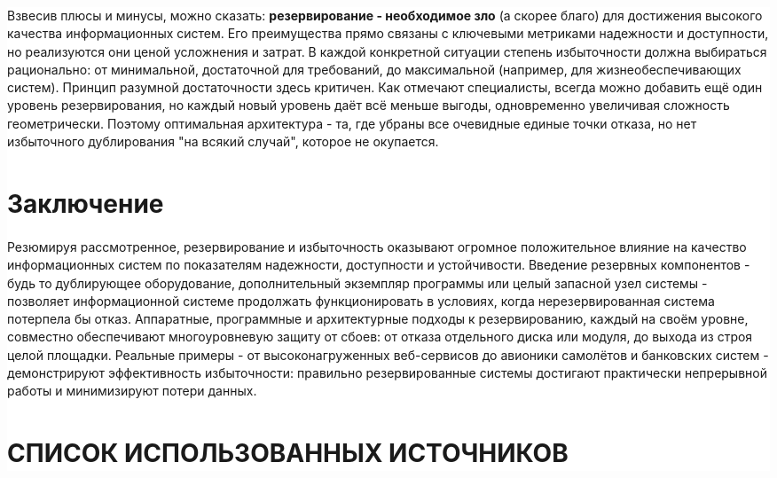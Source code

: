 Взвесив плюсы и минусы, можно сказать: **резервирование - необходимое зло** (а скорее благо) для достижения высокого качества информационных систем. Его преимущества прямо связаны с ключевыми метриками надежности и доступности, но реализуются они ценой усложнения и затрат. В каждой конкретной ситуации степень избыточности должна выбираться рационально: от минимальной, достаточной для требований, до максимальной (например, для жизнеобеспечивающих систем). Принцип разумной достаточности здесь критичен. Как отмечают специалисты, всегда можно добавить ещё один уровень резервирования, но каждый новый уровень даёт всё меньше выгоды, одновременно увеличивая сложность геометрически. Поэтому оптимальная архитектура - та, где убраны все очевидные единые точки отказа, но нет избыточного дублирования "на всякий случай", которое не окупается.

# Заключение

Резюмируя рассмотренное, резервирование и избыточность оказывают огромное положительное влияние на качество информационных систем по показателям надежности, доступности и устойчивости. Введение резервных компонентов - будь то дублирующее оборудование, дополнительный экземпляр программы или целый запасной узел системы - позволяет информационной системе продолжать функционировать в условиях, когда нерезервированная система потерпела бы отказ. Аппаратные, программные и архитектурные подходы к резервированию, каждый на своём уровне, совместно обеспечивают многоуровневую защиту от сбоев: от отказа отдельного диска или модуля, до выхода из строя целой площадки. Реальные примеры - от высоконагруженных веб-сервисов до авионики самолётов и банковских систем - демонстрируют эффективность избыточности: правильно резервированные системы достигают практически непрерывной работы и минимизируют потери данных.

# СПИСОК ИСПОЛЬЗОВАННЫХ ИСТОЧНИКОВ <suaidoc-center>

<div id="refs"></div>